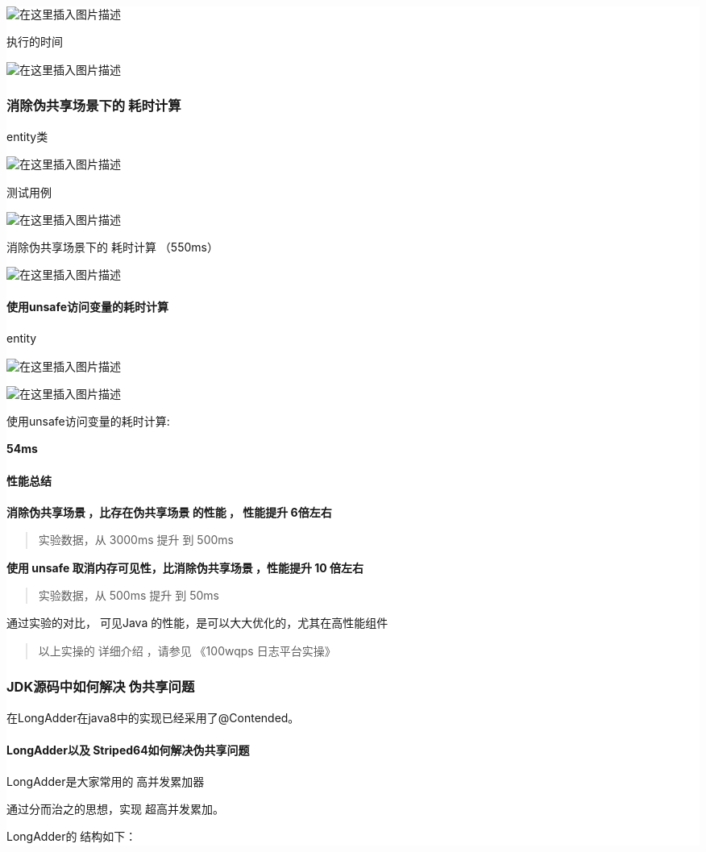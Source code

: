 ![在这里插入图片描述](/Users/temperlee/git-repo/knowledge-repo/Blog-center/content/queue/Disruptor.assets/3f84b7b8804e4585ab55f0900f563d5e.png)

执行的时间

![在这里插入图片描述](/Users/temperlee/git-repo/knowledge-repo/Blog-center/content/queue/Disruptor.assets/76d667cc6e8e4d3bbc0b01876bf970df.png)

### 消除伪共享场景下的 耗时计算

entity类

![在这里插入图片描述](/Users/temperlee/git-repo/knowledge-repo/Blog-center/content/queue/Disruptor.assets/15db0c4b9bab494f990d29e0d4ca746c.png)

测试用例

![在这里插入图片描述](/Users/temperlee/git-repo/knowledge-repo/Blog-center/content/queue/Disruptor.assets/3f84b7b8804e4585ab55f0900f563d5e.png)

消除伪共享场景下的 耗时计算 （550ms）

![在这里插入图片描述](/Users/temperlee/git-repo/knowledge-repo/Blog-center/content/queue/Disruptor.assets/819faef41871408eb3f7df4e1bb540e8.png)

#### 使用unsafe访问变量的耗时计算

entity

![在这里插入图片描述](/Users/temperlee/git-repo/knowledge-repo/Blog-center/content/queue/Disruptor.assets/d2826b8b3a954e2dad241cf366f8a703.png)

![在这里插入图片描述](/Users/temperlee/git-repo/knowledge-repo/Blog-center/content/queue/Disruptor.assets/df7241d955bb4a729d91ff40b2a1a250.png)

使用unsafe访问变量的耗时计算:

**54ms**

#### 性能总结

**消除伪共享场景 ，比存在伪共享场景 的性能 ， 性能提升 6倍左右**

> 实验数据，从 3000ms 提升 到 500ms

**使用 unsafe 取消内存可见性，比消除伪共享场景 ，性能提升 10 倍左右**

> 实验数据，从 500ms 提升 到 50ms

通过实验的对比， 可见Java 的性能，是可以大大优化的，尤其在高性能组件

> 以上实操的 详细介绍 ，请参见 《100wqps 日志平台实操》

### JDK源码中如何解决 伪共享问题

在LongAdder在java8中的实现已经采用了@Contended。

#### LongAdder以及 Striped64如何解决伪共享问题

LongAdder是大家常用的 高并发累加器

通过分而治之的思想，实现 超高并发累加。

LongAdder的 结构如下：
